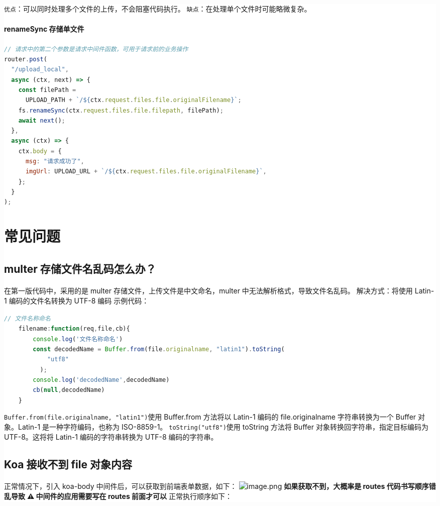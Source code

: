 `优点`：可以同时处理多个文件的上传，不会阻塞代码执行。
`缺点`：在处理单个文件时可能略微复杂。

#### renameSync 存储单文件

```javascript
// 请求中的第二个参数是请求中间件函数，可用于请求前的业务操作
router.post(
  "/upload_local",
  async (ctx, next) => {
    const filePath =
      UPLOAD_PATH + `/${ctx.request.files.file.originalFilename}`;
    fs.renameSync(ctx.request.files.file.filepath, filePath);
    await next();
  },
  async (ctx) => {
    ctx.body = {
      msg: "请求成功了",
      imgUrl: UPLOAD_URL + `/${ctx.request.files.file.originalFilename}`,
    };
  }
);
```

# 常见问题

## multer 存储文件名乱码怎么办？

在第一版代码中，采用的是 multer 存储文件，上传文件是中文命名，multer 中无法解析格式，导致文件名乱码。
解决方式：将使用 Latin-1 编码的文件名转换为 UTF-8 编码
示例代码：

```javascript
// 文件名称命名
    filename:function(req,file,cb){
        console.log('文件名称命名')
        const decodedName = Buffer.from(file.originalname, "latin1").toString(
            "utf8"
          );
        console.log('decodedName',decodedName)
        cb(null,decodedName)
    }
```

`Buffer.from(file.originalname, "latin1")`使用 Buffer.from 方法将以 Latin-1 编码的 file.originalname 字符串转换为一个 Buffer 对象。Latin-1 是一种字符编码，也称为 ISO-8859-1。
`toString("utf8")`使用 toString 方法将 Buffer 对象转换回字符串，指定目标编码为 UTF-8。这将将 Latin-1 编码的字符串转换为 UTF-8 编码的字符串。

## Koa 接收不到 file 对象内容

正常情况下，引入 koa-body 中间件后，可以获取到前端表单数据，如下：
![image.png](https://gyg-bawei-zg4-2103b.oss-cn-beijing.aliyuncs.com/53ec54d23408d6328f887b83b2f0b604.png)
**如果获取不到，大概率是 routes 代码书写顺序错乱导致**
**⚠ 中间件的应用需要写在 routes 前面才可以**
正常执行顺序如下：
